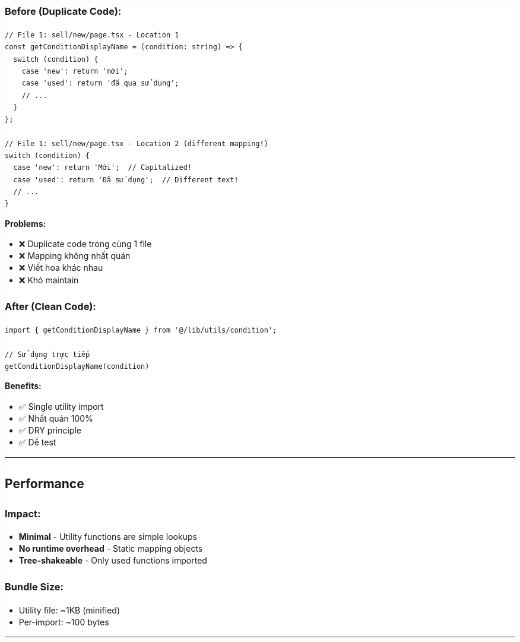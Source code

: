 ### Before (Duplicate Code):
```tsx
// File 1: sell/new/page.tsx - Location 1
const getConditionDisplayName = (condition: string) => {
  switch (condition) {
    case 'new': return 'mới';
    case 'used': return 'đã qua sử dụng';
    // ...
  }
};

// File 1: sell/new/page.tsx - Location 2 (different mapping!)
switch (condition) {
  case 'new': return 'Mới';  // Capitalized!
  case 'used': return 'Đã sử dụng';  // Different text!
  // ...
}
```

**Problems:**
- ❌ Duplicate code trong cùng 1 file
- ❌ Mapping không nhất quán
- ❌ Viết hoa khác nhau
- ❌ Khó maintain

### After (Clean Code):
```tsx
import { getConditionDisplayName } from '@/lib/utils/condition';

// Sử dụng trực tiếp
getConditionDisplayName(condition)
```

**Benefits:**
- ✅ Single utility import
- ✅ Nhất quán 100%
- ✅ DRY principle
- ✅ Dễ test

---

## Performance

### Impact:
- **Minimal** - Utility functions are simple lookups
- **No runtime overhead** - Static mapping objects
- **Tree-shakeable** - Only used functions imported

### Bundle Size:
- Utility file: ~1KB (minified)
- Per-import: ~100 bytes

---